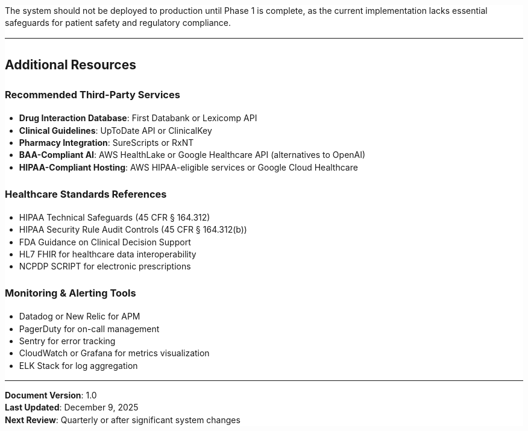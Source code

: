 The system should not be deployed to production until Phase 1 is complete, as the current implementation lacks essential safeguards for patient safety and regulatory compliance.

---

## Additional Resources

### Recommended Third-Party Services
- **Drug Interaction Database**: First Databank or Lexicomp API
- **Clinical Guidelines**: UpToDate API or ClinicalKey
- **Pharmacy Integration**: SureScripts or RxNT
- **BAA-Compliant AI**: AWS HealthLake or Google Healthcare API (alternatives to OpenAI)
- **HIPAA-Compliant Hosting**: AWS HIPAA-eligible services or Google Cloud Healthcare

### Healthcare Standards References
- HIPAA Technical Safeguards (45 CFR § 164.312)
- HIPAA Security Rule Audit Controls (45 CFR § 164.312(b))
- FDA Guidance on Clinical Decision Support
- HL7 FHIR for healthcare data interoperability
- NCPDP SCRIPT for electronic prescriptions

### Monitoring & Alerting Tools
- Datadog or New Relic for APM
- PagerDuty for on-call management
- Sentry for error tracking
- CloudWatch or Grafana for metrics visualization
- ELK Stack for log aggregation

---

**Document Version**: 1.0  
**Last Updated**: December 9, 2025  
**Next Review**: Quarterly or after significant system changes
